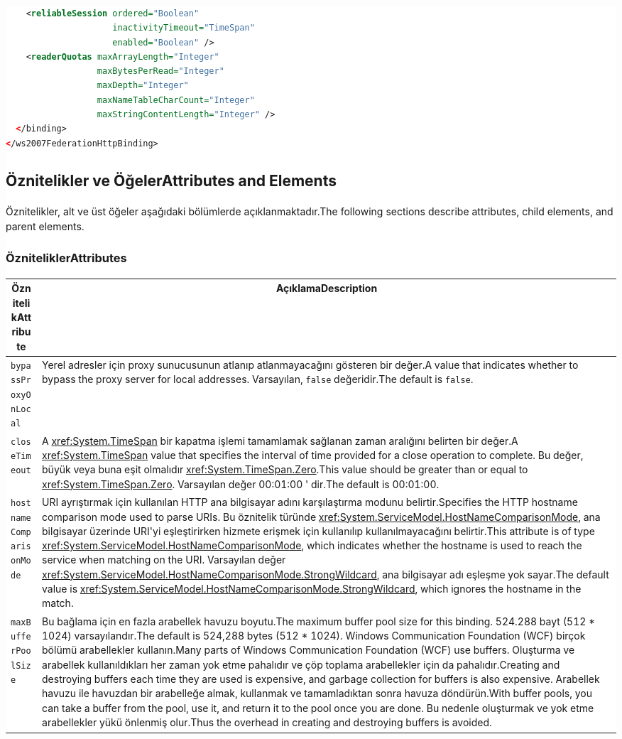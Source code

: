 ```xml  
    <reliableSession ordered="Boolean"
                     inactivityTimeout="TimeSpan"
                     enabled="Boolean" />
    <readerQuotas maxArrayLength="Integer"
                  maxBytesPerRead="Integer"
                  maxDepth="Integer"
                  maxNameTableCharCount="Integer"
                  maxStringContentLength="Integer" />
  </binding>
</ws2007FederationHttpBinding>
```  
  
## <a name="attributes-and-elements"></a><span data-ttu-id="3d676-108">Öznitelikler ve Öğeler</span><span class="sxs-lookup"><span data-stu-id="3d676-108">Attributes and Elements</span></span>  
 <span data-ttu-id="3d676-109">Öznitelikler, alt ve üst öğeler aşağıdaki bölümlerde açıklanmaktadır.</span><span class="sxs-lookup"><span data-stu-id="3d676-109">The following sections describe attributes, child elements, and parent elements.</span></span>  
  
### <a name="attributes"></a><span data-ttu-id="3d676-110">Öznitelikler</span><span class="sxs-lookup"><span data-stu-id="3d676-110">Attributes</span></span>  
  
|<span data-ttu-id="3d676-111">Öznitelik</span><span class="sxs-lookup"><span data-stu-id="3d676-111">Attribute</span></span>|<span data-ttu-id="3d676-112">Açıklama</span><span class="sxs-lookup"><span data-stu-id="3d676-112">Description</span></span>|  
|---------------|-----------------|  
|`bypassProxyOnLocal`|<span data-ttu-id="3d676-113">Yerel adresler için proxy sunucusunun atlanıp atlanmayacağını gösteren bir değer.</span><span class="sxs-lookup"><span data-stu-id="3d676-113">A value that indicates whether to bypass the proxy server for local addresses.</span></span> <span data-ttu-id="3d676-114">Varsayılan, `false` değeridir.</span><span class="sxs-lookup"><span data-stu-id="3d676-114">The default is `false`.</span></span>|  
|`closeTimeout`|<span data-ttu-id="3d676-115">A <xref:System.TimeSpan> bir kapatma işlemi tamamlamak sağlanan zaman aralığını belirten bir değer.</span><span class="sxs-lookup"><span data-stu-id="3d676-115">A <xref:System.TimeSpan> value that specifies the interval of time provided for a close operation to complete.</span></span> <span data-ttu-id="3d676-116">Bu değer, büyük veya buna eşit olmalıdır <xref:System.TimeSpan.Zero>.</span><span class="sxs-lookup"><span data-stu-id="3d676-116">This value should be greater than or equal to <xref:System.TimeSpan.Zero>.</span></span> <span data-ttu-id="3d676-117">Varsayılan değer 00:01:00 ' dir.</span><span class="sxs-lookup"><span data-stu-id="3d676-117">The default is 00:01:00.</span></span>|  
|`hostnameComparisonMode`|<span data-ttu-id="3d676-118">URI ayrıştırmak için kullanılan HTTP ana bilgisayar adını karşılaştırma modunu belirtir.</span><span class="sxs-lookup"><span data-stu-id="3d676-118">Specifies the HTTP hostname comparison mode used to parse URIs.</span></span> <span data-ttu-id="3d676-119">Bu öznitelik türünde <xref:System.ServiceModel.HostNameComparisonMode>, ana bilgisayar üzerinde URI'yi eşleştirirken hizmete erişmek için kullanılıp kullanılmayacağını belirtir.</span><span class="sxs-lookup"><span data-stu-id="3d676-119">This attribute is of type <xref:System.ServiceModel.HostNameComparisonMode>, which indicates whether the hostname is used to reach the service when matching on the URI.</span></span> <span data-ttu-id="3d676-120">Varsayılan değer <xref:System.ServiceModel.HostNameComparisonMode.StrongWildcard>, ana bilgisayar adı eşleşme yok sayar.</span><span class="sxs-lookup"><span data-stu-id="3d676-120">The default value is <xref:System.ServiceModel.HostNameComparisonMode.StrongWildcard>, which ignores the hostname in the match.</span></span>|  
|`maxBufferPoolSize`|<span data-ttu-id="3d676-121">Bu bağlama için en fazla arabellek havuzu boyutu.</span><span class="sxs-lookup"><span data-stu-id="3d676-121">The maximum buffer pool size for this binding.</span></span> <span data-ttu-id="3d676-122">524.288 bayt (512 \* 1024) varsayılandır.</span><span class="sxs-lookup"><span data-stu-id="3d676-122">The default is 524,288 bytes (512 \* 1024).</span></span> <span data-ttu-id="3d676-123">Windows Communication Foundation (WCF) birçok bölümü arabellekler kullanın.</span><span class="sxs-lookup"><span data-stu-id="3d676-123">Many parts of Windows Communication Foundation (WCF) use buffers.</span></span> <span data-ttu-id="3d676-124">Oluşturma ve arabellek kullanıldıkları her zaman yok etme pahalıdır ve çöp toplama arabellekler için da pahalıdır.</span><span class="sxs-lookup"><span data-stu-id="3d676-124">Creating and destroying buffers each time they are used is expensive, and garbage collection for buffers is also expensive.</span></span> <span data-ttu-id="3d676-125">Arabellek havuzu ile havuzdan bir arabelleğe almak, kullanmak ve tamamladıktan sonra havuza döndürün.</span><span class="sxs-lookup"><span data-stu-id="3d676-125">With buffer pools, you can take a buffer from the pool, use it, and return it to the pool once you are done.</span></span> <span data-ttu-id="3d676-126">Bu nedenle oluşturmak ve yok etme arabellekler yükü önlenmiş olur.</span><span class="sxs-lookup"><span data-stu-id="3d676-126">Thus the overhead in creating and destroying buffers is avoided.</span></span>|  